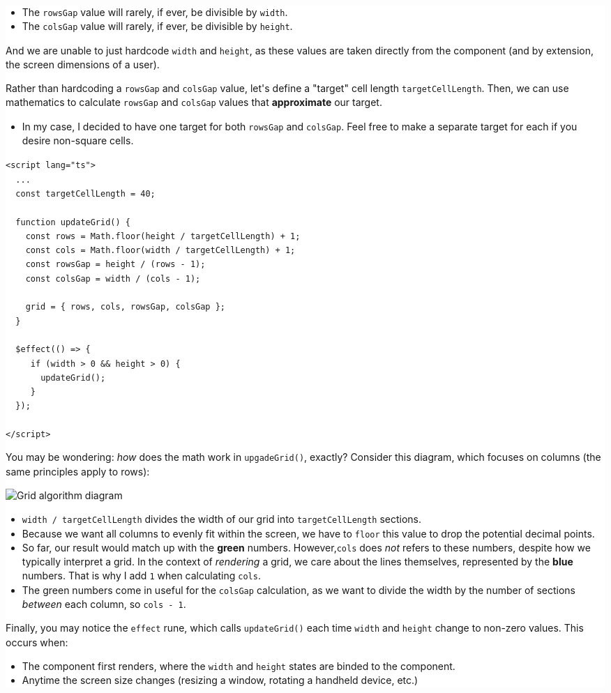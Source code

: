 - The `rowsGap` value will rarely, if ever, be divisible by `width`.
- The `colsGap` value will rarely, if ever, be divisible by `height`.

And we are unable to just hardcode `width` and `height`, as these values are taken directly from the component (and by extension, the screen dimensions of a user).

Rather than hardcoding a `rowsGap` and `colsGap` value, let's define a "target" cell length `targetCellLength`. Then, we can use mathematics to calculate `rowsGap` and `colsGap` values that **approximate** our target.

- In my case, I decided to have one target for both `rowsGap` and `colsGap`. Feel free to make a separate target for each if you desire non-square cells.

```svelte
<script lang="ts">
  ...
  const targetCellLength = 40;

  function updateGrid() {
    const rows = Math.floor(height / targetCellLength) + 1;
    const cols = Math.floor(width / targetCellLength) + 1;
    const rowsGap = height / (rows - 1);
    const colsGap = width / (cols - 1);

    grid = { rows, cols, rowsGap, colsGap };
  }

  $effect(() => {
     if (width > 0 && height > 0) {
       updateGrid();
     }
  });

</script>
```

 You may be wondering: *how* does the math work in `upgadeGrid()`, exactly? Consider this diagram, which focuses on columns (the same principles apply to rows):

![Grid algorithm diagram](/grid-algorithm.png)

- `width / targetCellLength` divides the width of our grid into `targetCellLength` sections.
- Because we want all columns to evenly fit within the screen, we have to `floor` this value to drop the potential decimal points.
- So far, our result would match up with the **green** numbers. However,`cols` does *not* refers to these numbers, despite how we typically interpret a grid. In the context of *rendering* a grid, we care about the lines themselves, represented by the **blue** numbers. That is why I add `1` when calculating `cols`.
- The green numbers come in useful for the `colsGap` calculation, as we want to divide the width by the number of sections *between* each column, so `cols - 1`. 

Finally, you may notice the `effect` rune, which calls `updateGrid()` each time `width` and `height` change to non-zero values. This occurs when:

- The component first renders, where the `width` and `height` states are binded to the component.
- Anytime the screen size changes (resizing a window, rotating a handheld device, etc.)
